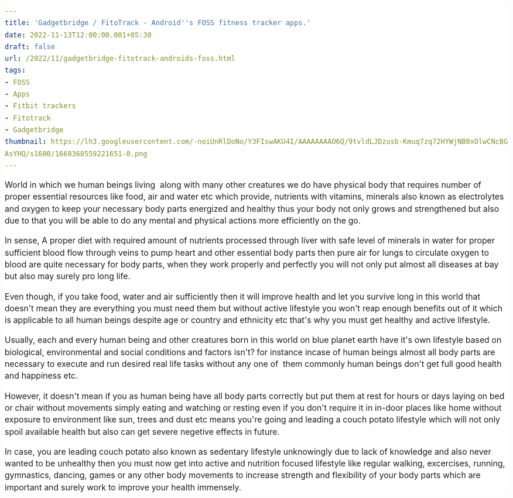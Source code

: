 ```yaml
---
title: 'Gadgetbridge / FitoTrack - Android''s FOSS fitness tracker apps.'
date: 2022-11-13T12:00:00.001+05:30
draft: false
url: /2022/11/gadgetbridge-fitotrack-androids-foss.html
tags: 
- FOSS
- Apps
- Fitbit trackers
- Fitotrack
- Gadgetbridge
thumbnail: https://lh3.googleusercontent.com/-noiUnRlDoNo/Y3FIswAKU4I/AAAAAAAAO6Q/9tvldLJDzusb-Kmuq7zq72HYWjNB0xOlwCNcBGAsYHQ/s1600/1668368559221651-0.png
---
```


  

World in which we human beings living  along with many other creatures we do have physical body that requires number of proper essential resources like food, air and water etc which provide, nutrients with vitamins, minerals also known as electrolytes and oxygen to keep your necessary body parts energized and healthy thus your body not only grows and strengthened but also due to that you will be able to do any mental and physical actions more efficiently on the go. 

  

In sense, A proper diet with required amount of nutrients processed through liver with safe level of minerals in water for proper sufficient blood flow through veins to pump heart and other essential body parts then pure air for lungs to circulate oxygen to blood are quite necessary for body parts, when they work properly and perfectly you will not only put almost all diseases at bay but also may surely pro long life.

  

Even though, if you take food, water and air sufficiently then it will improve health and let you survive long in this world that doesn't mean they are everything you must need them but without active lifestyle you won't reap enough benefits out of it which is applicable to all human beings despite age or country and ethnicity etc that's why you must get healthy and active lifestyle.

  

Usually, each and every human being and other creatures born in this world on blue planet earth have it's own lifestyle based on biological, environmental and social conditions and factors isn't? for instance incase of human beings almost all body parts are necessary to execute and run desired real life tasks without any one of  them commonly human beings don't get full good health and happiness etc.

  

However, it doesn't mean if you as human being have all body parts correctly but put them at rest for hours or days laying on bed or chair without movements simply eating and watching or resting even if you don't require it in in-door places like home without exposure to environment like sun, trees and dust etc means you're going and leading a couch potato lifestyle which will not only spoil available health but also can get severe negetive effects in future.

  

In case, you are leading couch potato also known as sedentary lifestyle unknowingly due to lack of knowledge and also never wanted to be unhealthy then you must now get into active and nutrition focused lifestyle like regular walking, excercises, running, gymnastics, dancing, games or any other body movements to increase strength and flexibility of your body parts which are important and surely work to improve your health immensely.

